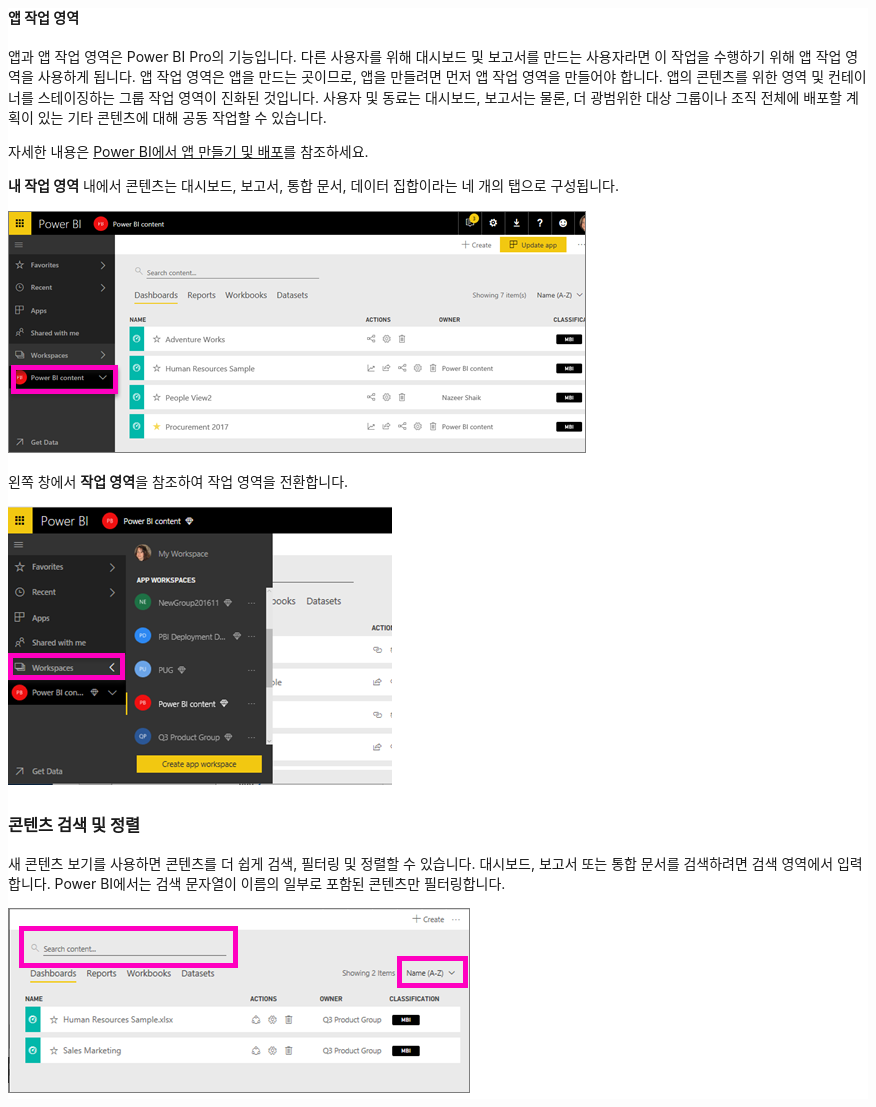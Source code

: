 #### <a name="app-workspaces"></a>앱 작업 영역
앱과 앱 작업 영역은 Power BI Pro의 기능입니다. 다른 사용자를 위해 대시보드 및 보고서를 만드는 사용자라면 이 작업을 수행하기 위해 앱 작업 영역을 사용하게 됩니다. 앱 작업 영역은 앱을 만드는 곳이므로, 앱을 만들려면 먼저 앱 작업 영역을 만들어야 합니다. 앱의 콘텐츠를 위한 영역 및 컨테이너를 스테이징하는 그룹 작업 영역이 진화된 것입니다.  사용자 및 동료는 대시보드, 보고서는 물론, 더 광범위한 대상 그룹이나 조직 전체에 배포할 계획이 있는 기타 콘텐츠에 대해 공동 작업할 수 있습니다.

자세한 내용은 [Power BI에서 앱 만들기 및 배포](service-create-distribute-apps.md#app-workspaces)를 참조하세요.

**내 작업 영역** 내에서 콘텐츠는 대시보드, 보고서, 통합 문서, 데이터 집합이라는 네 개의 탭으로 구성됩니다.

![](media/service-the-new-power-bi-experience/power-bi-app-workspace.png)

왼쪽 창에서 **작업 영역**을 참조하여 작업 영역을 전환합니다.

![](media/service-the-new-power-bi-experience/power-bi-workspacesnew2.png)

### <a name="search-and-sort-content"></a>콘텐츠 검색 및 정렬
새 콘텐츠 보기를 사용하면 콘텐츠를 더 쉽게 검색, 필터링 및 정렬할 수 있습니다. 대시보드, 보고서 또는 통합 문서를 검색하려면 검색 영역에서 입력합니다. Power BI에서는 검색 문자열이 이름의 일부로 포함된 콘텐츠만 필터링합니다.

![](media/service-the-new-power-bi-experience/power-bi-search-sortnew.png)
